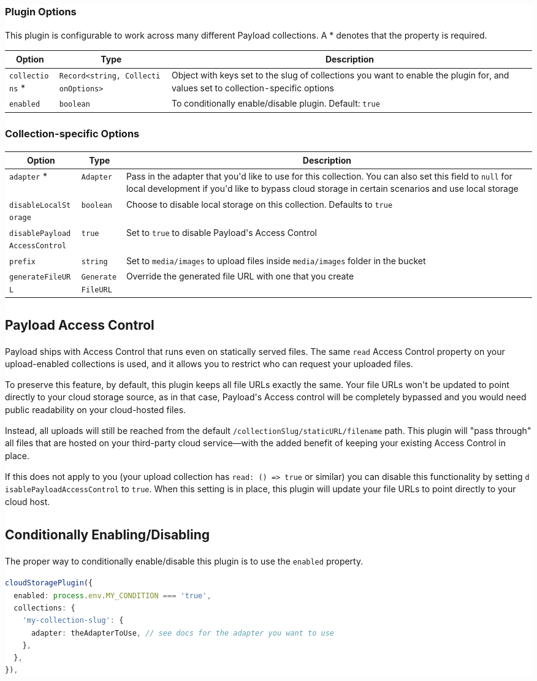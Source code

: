 ### Plugin Options

This plugin is configurable to work across many different Payload collections. A * denotes that the property is required.

| Option | Type | Description |
|--------|------|-------------|
| `collections` * | `Record<string, CollectionOptions>` | Object with keys set to the slug of collections you want to enable the plugin for, and values set to collection-specific options |
| `enabled` | `boolean` | To conditionally enable/disable plugin. Default: `true` |

### Collection-specific Options

| Option | Type | Description |
|--------|------|-------------|
| `adapter` * | `Adapter` | Pass in the adapter that you'd like to use for this collection. You can also set this field to `null` for local development if you'd like to bypass cloud storage in certain scenarios and use local storage |
| `disableLocalStorage` | `boolean` | Choose to disable local storage on this collection. Defaults to `true` |
| `disablePayloadAccessControl` | `true` | Set to `true` to disable Payload's Access Control |
| `prefix` | `string` | Set to `media/images` to upload files inside `media/images` folder in the bucket |
| `generateFileURL` | `GenerateFileURL` | Override the generated file URL with one that you create |

## Payload Access Control

Payload ships with Access Control that runs even on statically served files. The same `read` Access Control property on your upload-enabled collections is used, and it allows you to restrict who can request your uploaded files.

To preserve this feature, by default, this plugin keeps all file URLs exactly the same. Your file URLs won't be updated to point directly to your cloud storage source, as in that case, Payload's Access control will be completely bypassed and you would need public readability on your cloud-hosted files.

Instead, all uploads will still be reached from the default `/collectionSlug/staticURL/filename` path. This plugin will "pass through" all files that are hosted on your third-party cloud service—with the added benefit of keeping your existing Access Control in place.

If this does not apply to you (your upload collection has `read: () => true` or similar) you can disable this functionality by setting `disablePayloadAccessControl` to `true`. When this setting is in place, this plugin will update your file URLs to point directly to your cloud host.

## Conditionally Enabling/Disabling

The proper way to conditionally enable/disable this plugin is to use the `enabled` property.

```typescript
cloudStoragePlugin({
  enabled: process.env.MY_CONDITION === 'true',
  collections: {
    'my-collection-slug': {
      adapter: theAdapterToUse, // see docs for the adapter you want to use
    },
  },
}),
```